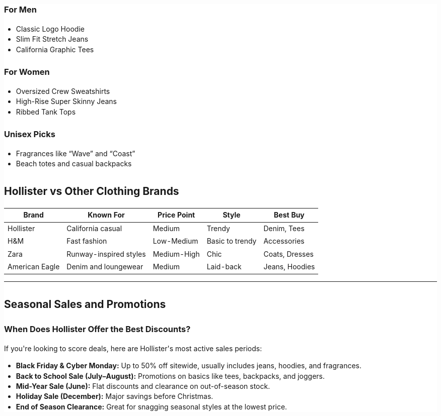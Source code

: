 ### For Men

* Classic Logo Hoodie
* Slim Fit Stretch Jeans
* California Graphic Tees

### For Women

* Oversized Crew Sweatshirts
* High-Rise Super Skinny Jeans
* Ribbed Tank Tops

### Unisex Picks

* Fragrances like “Wave” and “Coast”
* Beach totes and casual backpacks

## Hollister vs Other Clothing Brands

| Brand          | Known For              | Price Point | Style           | Best Buy       |
| -------------- | ---------------------- | ----------- | --------------- | -------------- |
| Hollister      | California casual      | Medium      | Trendy          | Denim, Tees    |
| H\&M           | Fast fashion           | Low-Medium  | Basic to trendy | Accessories    |
| Zara           | Runway-inspired styles | Medium-High | Chic            | Coats, Dresses |
| American Eagle | Denim and loungewear   | Medium      | Laid-back       | Jeans, Hoodies |

---

## Seasonal Sales and Promotions

<ins class="adsbygoogle"
     style="display:block"
     data-ad-client="ca-pub-2784742237479601"
     data-ad-slot="3760872290"
     data-ad-format="auto"
     data-full-width-responsive="true"></ins>
<script>
     (adsbygoogle = window.adsbygoogle || []).push({});
</script>

### When Does Hollister Offer the Best Discounts?

If you're looking to score deals, here are Hollister's most active sales periods:

* **Black Friday & Cyber Monday:** Up to 50% off sitewide, usually includes jeans, hoodies, and fragrances.
* **Back to School Sale (July–August):** Promotions on basics like tees, backpacks, and joggers.
* **Mid-Year Sale (June):** Flat discounts and clearance on out-of-season stock.
* **Holiday Sale (December):** Major savings before Christmas.
* **End of Season Clearance:** Great for snagging seasonal styles at the lowest price.
